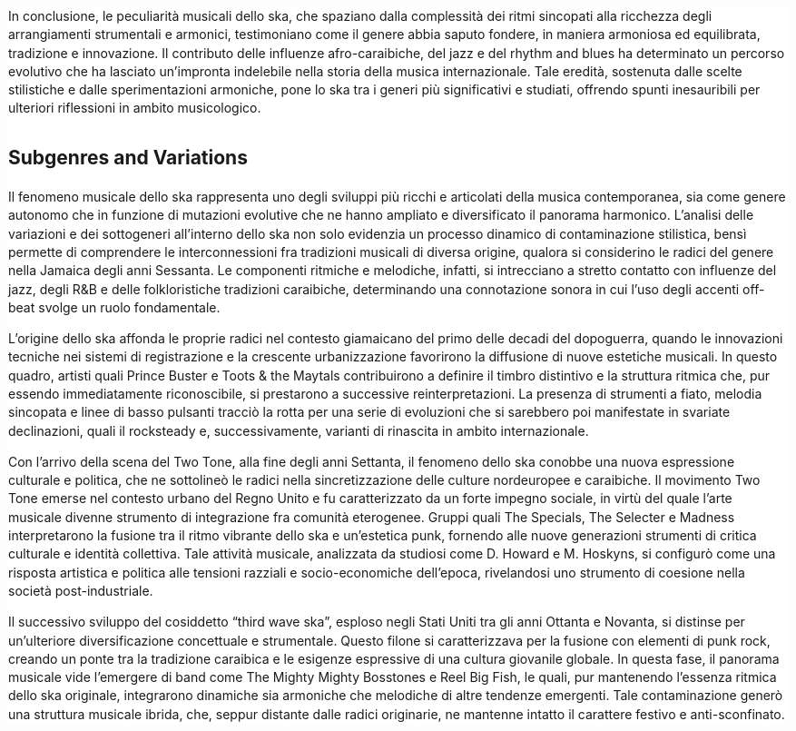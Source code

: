 In conclusione, le peculiarità musicali dello ska, che spaziano dalla complessità dei ritmi
sincopati alla ricchezza degli arrangiamenti strumentali e armonici, testimoniano come il genere
abbia saputo fondere, in maniera armoniosa ed equilibrata, tradizione e innovazione. Il contributo
delle influenze afro-caraibiche, del jazz e del rhythm and blues ha determinato un percorso
evolutivo che ha lasciato un’impronta indelebile nella storia della musica internazionale. Tale
eredità, sostenuta dalle scelte stilistiche e dalle sperimentazioni armoniche, pone lo ska tra i
generi più significativi e studiati, offrendo spunti inesauribili per ulteriori riflessioni in
ambito musicologico.

## Subgenres and Variations

Il fenomeno musicale dello ska rappresenta uno degli sviluppi più ricchi e articolati della musica
contemporanea, sia come genere autonomo che in funzione di mutazioni evolutive che ne hanno ampliato
e diversificato il panorama harmonico. L’analisi delle variazioni e dei sottogeneri all’interno
dello ska non solo evidenzia un processo dinamico di contaminazione stilistica, bensì permette di
comprendere le interconnessioni fra tradizioni musicali di diversa origine, qualora si considerino
le radici del genere nella Jamaica degli anni Sessanta. Le componenti ritmiche e melodiche, infatti,
si intrecciano a stretto contatto con influenze del jazz, degli R&B e delle folkloristiche
tradizioni caraibiche, determinando una connotazione sonora in cui l’uso degli accenti off-beat
svolge un ruolo fondamentale.

L’origine dello ska affonda le proprie radici nel contesto giamaicano del primo delle decadi del
dopoguerra, quando le innovazioni tecniche nei sistemi di registrazione e la crescente
urbanizzazione favorirono la diffusione di nuove estetiche musicali. In questo quadro, artisti quali
Prince Buster e Toots & the Maytals contribuirono a definire il timbro distintivo e la struttura
ritmica che, pur essendo immediatamente riconoscibile, si prestarono a successive reinterpretazioni.
La presenza di strumenti a fiato, melodia sincopata e linee di basso pulsanti tracciò la rotta per
una serie di evoluzioni che si sarebbero poi manifestate in svariate declinazioni, quali il
rocksteady e, successivamente, varianti di rinascita in ambito internazionale.

Con l’arrivo della scena del Two Tone, alla fine degli anni Settanta, il fenomeno dello ska conobbe
una nuova espressione culturale e politica, che ne sottolineò le radici nella sincretizzazione delle
culture nordeuropee e caraibiche. Il movimento Two Tone emerse nel contesto urbano del Regno Unito e
fu caratterizzato da un forte impegno sociale, in virtù del quale l’arte musicale divenne strumento
di integrazione fra comunità eterogenee. Gruppi quali The Specials, The Selecter e Madness
interpretarono la fusione tra il ritmo vibrante dello ska e un’estetica punk, fornendo alle nuove
generazioni strumenti di critica culturale e identità collettiva. Tale attività musicale, analizzata
da studiosi come D. Howard e M. Hoskyns, si configurò come una risposta artistica e politica alle
tensioni razziali e socio-economiche dell’epoca, rivelandosi uno strumento di coesione nella società
post-industriale.

Il successivo sviluppo del cosiddetto “third wave ska”, esploso negli Stati Uniti tra gli anni
Ottanta e Novanta, si distinse per un’ulteriore diversificazione concettuale e strumentale. Questo
filone si caratterizzava per la fusione con elementi di punk rock, creando un ponte tra la
tradizione caraibica e le esigenze espressive di una cultura giovanile globale. In questa fase, il
panorama musicale vide l’emergere di band come The Mighty Mighty Bosstones e Reel Big Fish, le
quali, pur mantenendo l’essenza ritmica dello ska originale, integrarono dinamiche sia armoniche che
melodiche di altre tendenze emergenti. Tale contaminazione generò una struttura musicale ibrida,
che, seppur distante dalle radici originarie, ne mantenne intatto il carattere festivo e
anti-sconfinato.
